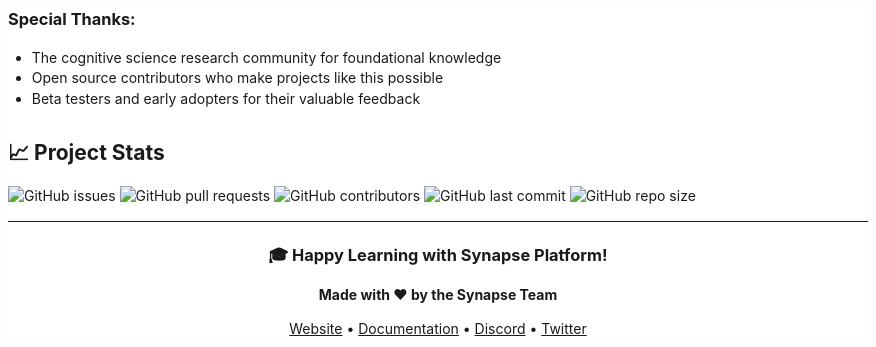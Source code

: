 ### Special Thanks:
- The cognitive science research community for foundational knowledge
- Open source contributors who make projects like this possible
- Beta testers and early adopters for their valuable feedback

## 📈 Project Stats

![GitHub issues](https://img.shields.io/github/issues/your-username/synapse-platform)
![GitHub pull requests](https://img.shields.io/github/issues-pr/your-username/synapse-platform)
![GitHub contributors](https://img.shields.io/github/contributors/your-username/synapse-platform)
![GitHub last commit](https://img.shields.io/github/last-commit/your-username/synapse-platform)
![GitHub repo size](https://img.shields.io/github/repo-size/your-username/synapse-platform)

---

<div align="center">

### 🎓 Happy Learning with Synapse Platform! 

**Made with ❤️ by the Synapse Team**

[Website](https://synapse-platform.com) • [Documentation](https://docs.synapse-platform.com) • [Discord](https://discord.gg/synapse) • [Twitter](https://twitter.com/synapse_platform)

</div>